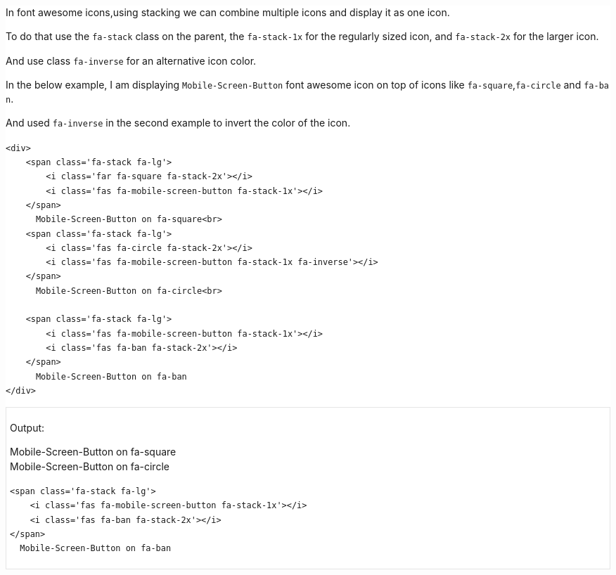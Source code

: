 In font awesome icons,using stacking we can combine multiple icons and display it as one icon.

To do that use the `fa-stack` class on the parent, the `fa-stack-1x` for the regularly sized icon, and `fa-stack-2x` for the larger icon.

And use class `fa-inverse` for an alternative icon color. 

In the below example, I am displaying `Mobile-Screen-Button` font awesome icon on top of icons like `fa-square`,`fa-circle` and `fa-ban`.

And used `fa-inverse` in the second example to invert the color of the icon.
```
<div>
    <span class='fa-stack fa-lg'>
        <i class='far fa-square fa-stack-2x'></i>
        <i class='fas fa-mobile-screen-button fa-stack-1x'></i>
    </span>
      Mobile-Screen-Button on fa-square<br>
    <span class='fa-stack fa-lg'>
        <i class='fas fa-circle fa-stack-2x'></i>
        <i class='fas fa-mobile-screen-button fa-stack-1x fa-inverse'></i>
    </span>
      Mobile-Screen-Button on fa-circle<br>

    <span class='fa-stack fa-lg'>
        <i class='fas fa-mobile-screen-button fa-stack-1x'></i>
        <i class='fas fa-ban fa-stack-2x'></i>
    </span>
      Mobile-Screen-Button on fa-ban
</div>
```

<div style='border:1px solid rgba(0,0,0,.1);margin-bottom:10px;padding:5px;'>
<p>Output:</p>


<div>
    <span class='fa-stack fa-lg'>
        <i class='far fa-square fa-stack-2x'></i>
        <i class='fas fa-mobile-screen-button fa-stack-1x'></i>
    </span>
      Mobile-Screen-Button on fa-square<br>
    <span class='fa-stack fa-lg'>
        <i class='fas fa-circle fa-stack-2x'></i>
        <i class='fas fa-mobile-screen-button fa-stack-1x fa-inverse'></i>
    </span>
      Mobile-Screen-Button on fa-circle<br>

    <span class='fa-stack fa-lg'>
        <i class='fas fa-mobile-screen-button fa-stack-1x'></i>
        <i class='fas fa-ban fa-stack-2x'></i>
    </span>
      Mobile-Screen-Button on fa-ban
</div>
</div>

